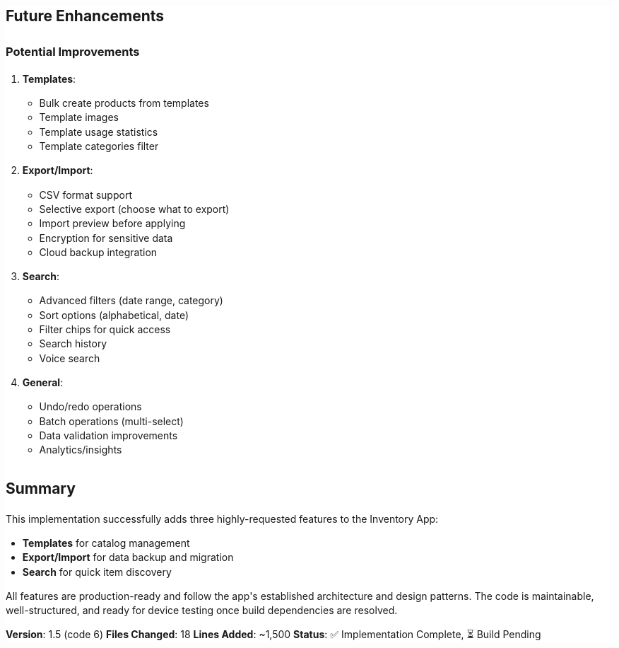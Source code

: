 ## Future Enhancements

### Potential Improvements
1. **Templates**:
   - Bulk create products from templates
   - Template images
   - Template usage statistics
   - Template categories filter

2. **Export/Import**:
   - CSV format support
   - Selective export (choose what to export)
   - Import preview before applying
   - Encryption for sensitive data
   - Cloud backup integration

3. **Search**:
   - Advanced filters (date range, category)
   - Sort options (alphabetical, date)
   - Filter chips for quick access
   - Search history
   - Voice search

4. **General**:
   - Undo/redo operations
   - Batch operations (multi-select)
   - Data validation improvements
   - Analytics/insights

## Summary

This implementation successfully adds three highly-requested features to the Inventory App:
- **Templates** for catalog management
- **Export/Import** for data backup and migration  
- **Search** for quick item discovery

All features are production-ready and follow the app's established architecture and design patterns. The code is maintainable, well-structured, and ready for device testing once build dependencies are resolved.

**Version**: 1.5 (code 6)
**Files Changed**: 18
**Lines Added**: ~1,500
**Status**: ✅ Implementation Complete, ⏳ Build Pending
